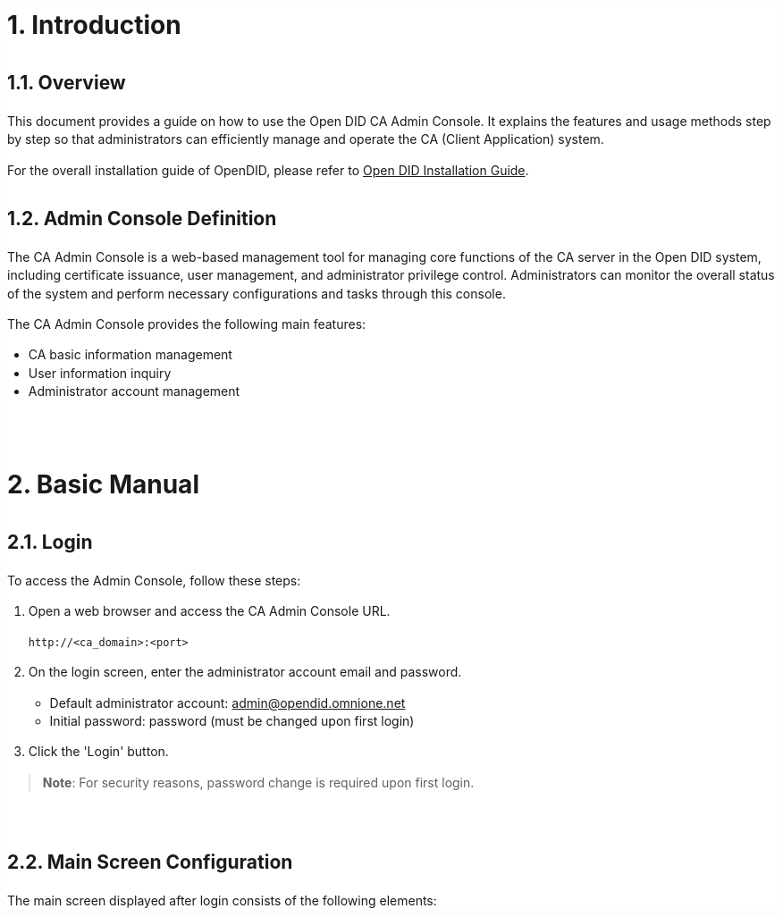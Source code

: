 # 1. Introduction

## 1.1. Overview

This document provides a guide on how to use the Open DID CA Admin Console. It explains the features and usage methods step by step so that administrators can efficiently manage and operate the CA (Client Application) system.

For the overall installation guide of OpenDID, please refer to [Open DID Installation Guide].

## 1.2. Admin Console Definition

The CA Admin Console is a web-based management tool for managing core functions of the CA server in the Open DID system, including certificate issuance, user management, and administrator privilege control. Administrators can monitor the overall status of the system and perform necessary configurations and tasks through this console.

The CA Admin Console provides the following main features:

- CA basic information management
- User information inquiry
- Administrator account management

<br/>

# 2. Basic Manual

## 2.1. Login

To access the Admin Console, follow these steps:

1. Open a web browser and access the CA Admin Console URL.

   ```
   http://<ca_domain>:<port>
   ```

2. On the login screen, enter the administrator account email and password.
   - Default administrator account: <admin@opendid.omnione.net>
   - Initial password: password (must be changed upon first login)

3. Click the 'Login' button.

> **Note**: For security reasons, password change is required upon first login.

<br/>

## 2.2. Main Screen Configuration

The main screen displayed after login consists of the following elements:


[Open DID Installation Guide]: https://github.com/OmniOneID/did-release/blob/develop/release-V2.0.0.0/OpenDID_Installation_Guide-V2.0.0.0_ko.md